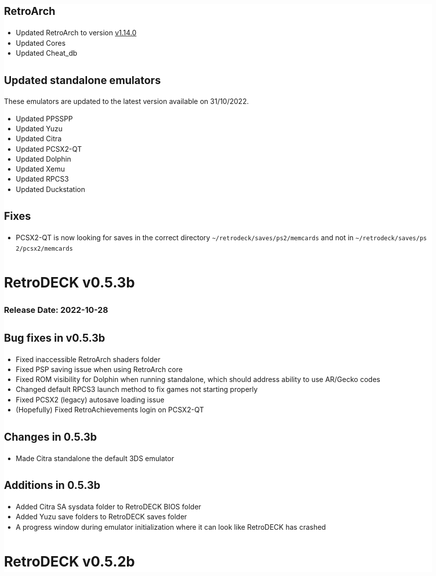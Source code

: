 ## RetroArch
* Updated RetroArch to version [v1.14.0](https://www.libretro.com/index.php/retroarch-1-14-0-release/)
* Updated Cores
* Updated Cheat_db

## Updated standalone emulators
These emulators are updated to the latest version available on 31/10/2022.
* Updated PPSSPP
* Updated Yuzu
* Updated Citra
* Updated PCSX2-QT
* Updated Dolphin 
* Updated Xemu 
* Updated RPCS3 
* Updated Duckstation

## Fixes
* PCSX2-QT is now looking for saves in the correct directory `~/retrodeck/saves/ps2/memcards` and not in `~/retrodeck/saves/ps2/pcsx2/memcards`

# RetroDECK v0.5.3b

### Release Date: 2022-10-28

## Bug fixes in v0.5.3b

* Fixed inaccessible RetroArch shaders folder
* Fixed PSP saving issue when using RetroArch core
* Fixed ROM visibility for Dolphin when running standalone, which should address ability to use AR/Gecko codes
* Changed default RPCS3 launch method to fix games not starting properly
* Fixed PCSX2 (legacy) autosave loading issue
* (Hopefully) Fixed RetroAchievements login on PCSX2-QT

## Changes in 0.5.3b
* Made Citra standalone the default 3DS emulator

## Additions in 0.5.3b
* Added Citra SA sysdata folder to RetroDECK BIOS folder
* Added Yuzu save folders to RetroDECK saves folder
* A progress window during emulator initialization where it can look like RetroDECK has crashed

# RetroDECK v0.5.2b
